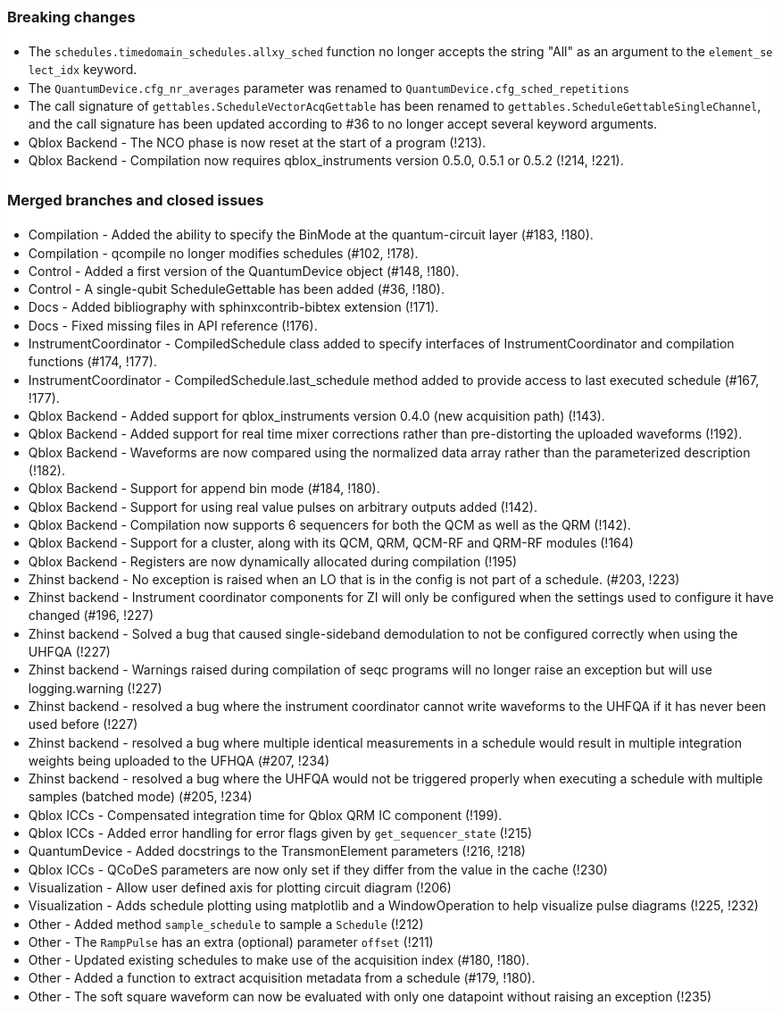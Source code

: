 ### Breaking changes

- The `schedules.timedomain_schedules.allxy_sched` function no longer accepts the string "All" as an argument to the `element_select_idx` keyword.
- The `QuantumDevice.cfg_nr_averages` parameter was renamed to `QuantumDevice.cfg_sched_repetitions`
- The call signature of `gettables.ScheduleVectorAcqGettable` has been renamed to `gettables.ScheduleGettableSingleChannel`, and the call signature has been updated according to #36 to no longer accept several keyword arguments.
- Qblox Backend - The NCO phase is now reset at the start of a program (!213).
- Qblox Backend - Compilation now requires qblox_instruments version 0.5.0, 0.5.1 or 0.5.2 (!214, !221).

### Merged branches and closed issues

- Compilation - Added the ability to specify the BinMode at the quantum-circuit layer (#183, !180).
- Compilation - qcompile no longer modifies schedules (#102, !178).
- Control - Added a first version of the QuantumDevice object (#148, !180).
- Control - A single-qubit ScheduleGettable has been added (#36, !180).
- Docs - Added bibliography with sphinxcontrib-bibtex extension (!171).
- Docs - Fixed missing files in API reference (!176).
- InstrumentCoordinator - CompiledSchedule class added to specify interfaces of InstrumentCoordinator and compilation functions (#174, !177).
- InstrumentCoordinator - CompiledSchedule.last_schedule method added to provide access to last executed schedule (#167, !177).
- Qblox Backend - Added support for qblox_instruments version 0.4.0 (new acquisition path) (!143).
- Qblox Backend - Added support for real time mixer corrections rather than pre-distorting the uploaded waveforms (!192).
- Qblox Backend - Waveforms are now compared using the normalized data array rather than the parameterized description (!182).
- Qblox Backend - Support for append bin mode (#184, !180).
- Qblox Backend - Support for using real value pulses on arbitrary outputs added (!142).
- Qblox Backend - Compilation now supports 6 sequencers for both the QCM as well as the QRM (!142).
- Qblox Backend - Support for a cluster, along with its QCM, QRM, QCM-RF and QRM-RF modules (!164)
- Qblox Backend - Registers are now dynamically allocated during compilation (!195)
- Zhinst backend - No exception is raised when an LO that is in the config is not part of a schedule. (#203, !223)
- Zhinst backend - Instrument coordinator components for ZI will only be configured when the settings used to configure it have changed (#196, !227)
- Zhinst backend - Solved a bug that caused single-sideband demodulation to not be configured correctly when using the UHFQA (!227)
- Zhinst backend - Warnings raised during compilation of seqc programs will no longer raise an exception but will use logging.warning (!227)
- Zhinst backend - resolved a bug where the instrument coordinator cannot write waveforms to the UHFQA if it has never been used before (!227)
- Zhinst backend - resolved a bug where multiple identical measurements in a schedule would result in multiple integration weights being uploaded to the UFHQA (#207, !234)
- Zhinst backend - resolved a bug where the UHFQA would not be triggered properly when executing a schedule with multiple samples (batched mode) (#205, !234)
- Qblox ICCs - Compensated integration time for Qblox QRM IC component (!199).
- Qblox ICCs - Added error handling for error flags given by `get_sequencer_state` (!215)
- QuantumDevice - Added docstrings to the TransmonElement parameters (!216, !218)
- Qblox ICCs - QCoDeS parameters are now only set if they differ from the value in the cache (!230)
- Visualization - Allow user defined axis for plotting circuit diagram (!206)
- Visualization - Adds schedule plotting using matplotlib and a WindowOperation to help visualize pulse diagrams (!225, !232)
- Other - Added method `sample_schedule` to sample a `Schedule` (!212)
- Other - The `RampPulse` has an extra (optional) parameter `offset` (!211)
- Other - Updated existing schedules to make use of the acquisition index (#180, !180).
- Other - Added a function to extract acquisition metadata from a schedule (#179, !180).
- Other - The soft square waveform can now be evaluated with only one datapoint without raising an exception (!235)